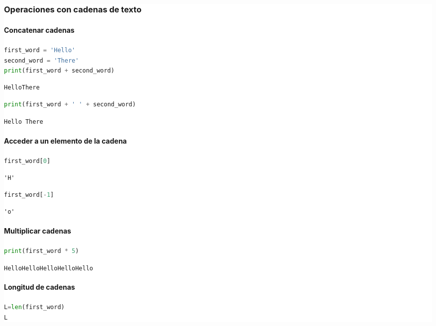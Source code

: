 
### Operaciones con cadenas de texto
#### Concatenar cadenas


```python
first_word = 'Hello'
second_word = 'There'
print(first_word + second_word)
```

    HelloThere
    


```python
print(first_word + ' ' + second_word)
```

    Hello There
    

#### Acceder a un elemento de la cadena


```python
first_word[0]
```




    'H'




```python
first_word[-1]
```




    'o'



#### Multiplicar cadenas


```python
print(first_word * 5)
```

    HelloHelloHelloHelloHello
    

#### Longitud de cadenas


```python
L=len(first_word)
L
```

